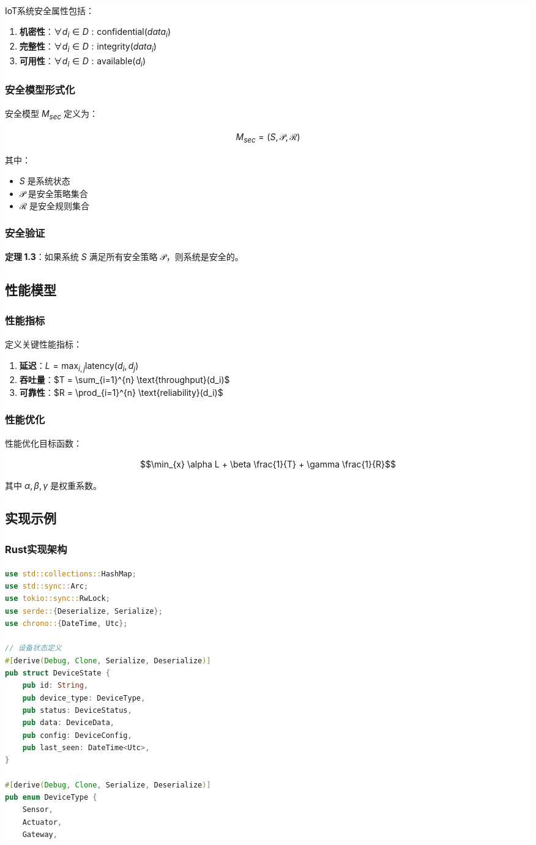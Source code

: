IoT系统安全属性包括：

1. **机密性**：$\forall d_i \in D: \text{confidential}(data_i)$
2. **完整性**：$\forall d_i \in D: \text{integrity}(data_i)$
3. **可用性**：$\forall d_i \in D: \text{available}(d_i)$

### 安全模型形式化

安全模型 $M_{sec}$ 定义为：

$$M_{sec} = (S, \mathcal{P}, \mathcal{R})$$

其中：

- $S$ 是系统状态
- $\mathcal{P}$ 是安全策略集合
- $\mathcal{R}$ 是安全规则集合

### 安全验证

**定理 1.3**：如果系统 $S$ 满足所有安全策略 $\mathcal{P}$，则系统是安全的。

## 性能模型

### 性能指标

定义关键性能指标：

1. **延迟**：$L = \max_{i,j} \text{latency}(d_i, d_j)$
2. **吞吐量**：$T = \sum_{i=1}^{n} \text{throughput}(d_i)$
3. **可靠性**：$R = \prod_{i=1}^{n} \text{reliability}(d_i)$

### 性能优化

性能优化目标函数：

$$\min_{x} \alpha L + \beta \frac{1}{T} + \gamma \frac{1}{R}$$

其中 $\alpha, \beta, \gamma$ 是权重系数。

## 实现示例

### Rust实现架构

```rust
use std::collections::HashMap;
use std::sync::Arc;
use tokio::sync::RwLock;
use serde::{Deserialize, Serialize};
use chrono::{DateTime, Utc};

// 设备状态定义
#[derive(Debug, Clone, Serialize, Deserialize)]
pub struct DeviceState {
    pub id: String,
    pub device_type: DeviceType,
    pub status: DeviceStatus,
    pub data: DeviceData,
    pub config: DeviceConfig,
    pub last_seen: DateTime<Utc>,
}

#[derive(Debug, Clone, Serialize, Deserialize)]
pub enum DeviceType {
    Sensor,
    Actuator,
    Gateway,
```